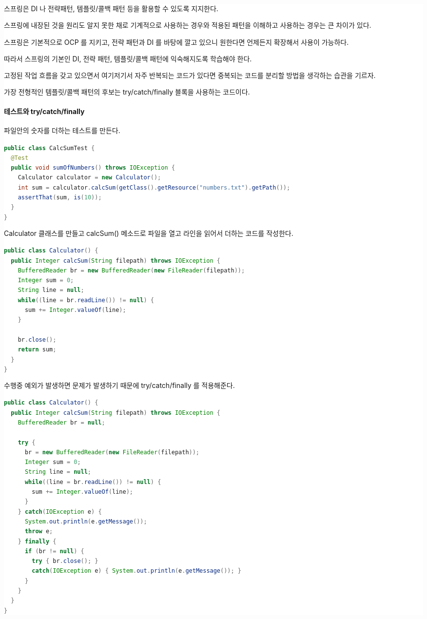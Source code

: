 스프링은 DI 나 전략패턴, 템플릿/콜백 패턴 등을 활용할 수 있도록 지지한다.

스프링에 내장된 것을 원리도 알지 못한 채로 기계적으로 사용하는 경우와 적용된 패턴을 이해하고 사용하는 경우는 큰 차이가 있다.

스프링은 기본적으로 OCP 를 지키고, 전략 패턴과 DI 를 바탕에 깔고 있으니 원한다면 언제든지 확장해서 사용이 가능하다.

따라서 스프링의 기본인 DI, 전략 패턴, 템플릿/콜백 패턴에 익숙해지도록 학습해야 한다.

고정된 작업 흐름을 갖고 있으면서 여기저기서 자주 반복되는 코드가 있다면 중복되는 코드를 분리할 방법을 생각하는 습관을 기르자.

가장 전형적인 템플릿/콜백 패턴의 후보는 try/catch/finally 블록을 사용하는 코드이다.

#### 테스트와 try/catch/finally

파일안의 숫자를 더하는 테스트를 만든다.

```java
public class CalcSumTest {
  @Test
  public void sumOfNumbers() throws IOException {
    Calculator calculator = new Calculator();
    int sum = calculator.calcSum(getClass().getResource("numbers.txt").getPath());
    assertThat(sum, is(10));
  }
}
```

Calculator 클래스를 만들고 calcSum() 메소드로 파일을 열고 라인을 읽어서 더하는 코드를 작성한다.

```java
public class Calculator() {
  public Integer calcSum(String filepath) throws IOException {
    BufferedReader br = new BufferedReader(new FileReader(filepath));
    Integer sum = 0;
    String line = null;
    while((line = br.readLine()) != null) {
      sum += Integer.valueOf(line);
    }
    
    br.close();
    return sum;
  }
}
```

수행중 예외가 발생하면 문제가 발생하기 때문에 try/catch/finally 를 적용해준다.

```java
public class Calculator() {
  public Integer calcSum(String filepath) throws IOException {
    BufferedReader br = null;
    
    try {
      br = new BufferedReader(new FileReader(filepath));
      Integer sum = 0;
      String line = null;
      while((line = br.readLine()) != null) {
        sum += Integer.valueOf(line);
      }
    } catch(IOException e) {
      System.out.println(e.getMessage());
      throw e;
    } finally {
      if (br != null) {
        try { br.close(); }
        catch(IOException e) { System.out.println(e.getMessage()); }
      }
    }
  }
}
```
